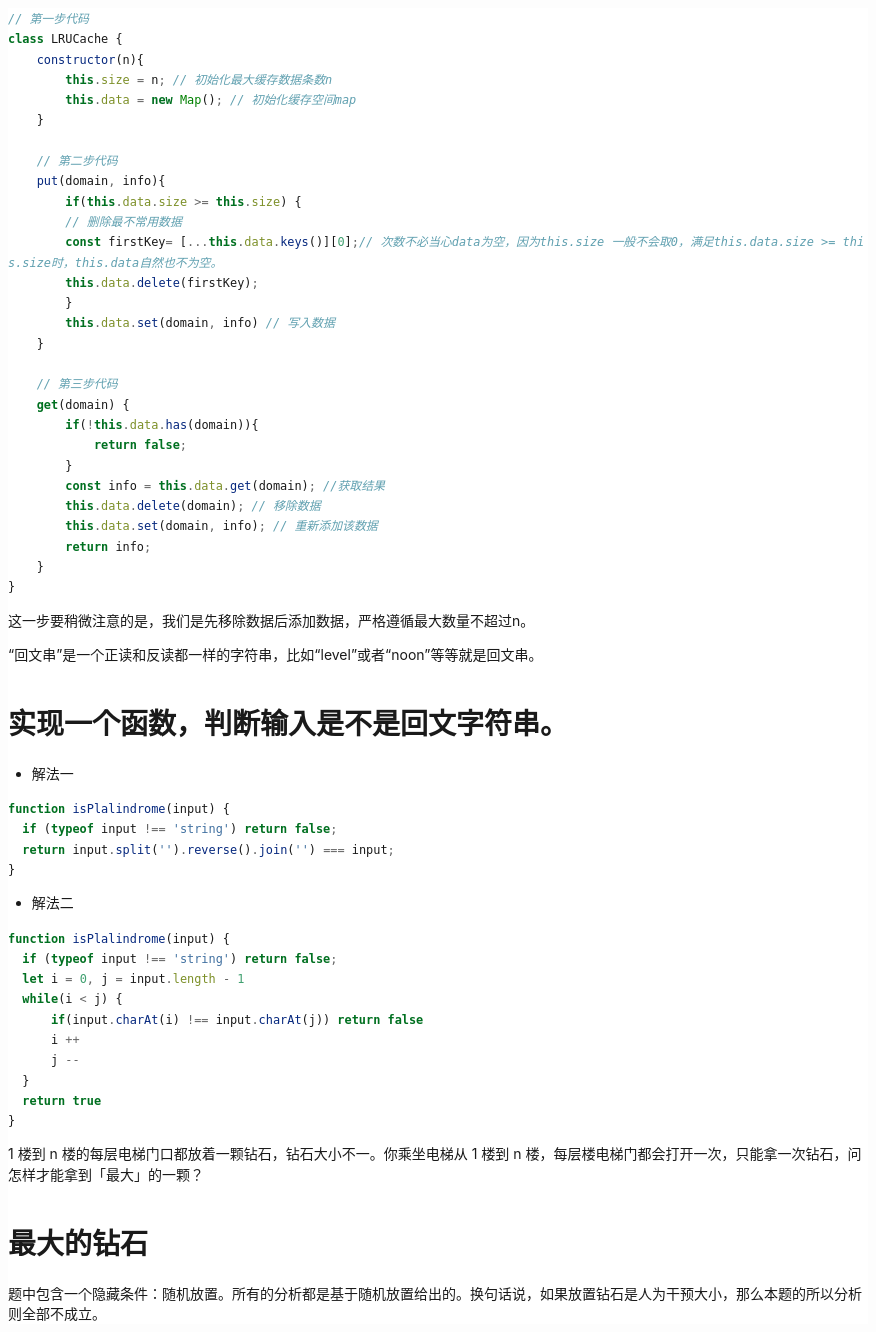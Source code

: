 ```js  
// 第一步代码  
class LRUCache {  
    constructor(n){  
        this.size = n; // 初始化最大缓存数据条数n  
        this.data = new Map(); // 初始化缓存空间map  
    }  
      
    // 第二步代码  
    put(domain, info){  
        if(this.data.size >= this.size) {  
        // 删除最不常用数据  
        const firstKey= [...this.data.keys()][0];// 次数不必当心data为空，因为this.size 一般不会取0，满足this.data.size >= this.size时，this.data自然也不为空。  
        this.data.delete(firstKey);  
        }  
        this.data.set(domain, info) // 写入数据  
    }  
  
    // 第三步代码  
    get(domain) {  
        if(!this.data.has(domain)){  
            return false;  
        }  
        const info = this.data.get(domain); //获取结果  
        this.data.delete(domain); // 移除数据  
        this.data.set(domain, info); // 重新添加该数据  
        return info;  
    }  
}  
```  
  
这一步要稍微注意的是，我们是先移除数据后添加数据，严格遵循最大数量不超过n。  
  
  
  
“回文串”是一个正读和反读都一样的字符串，比如“level”或者“noon”等等就是回文串。  
# 实现一个函数，判断输入是不是回文字符串。  
* 解法一  
```js  
function isPlalindrome(input) {  
  if (typeof input !== 'string') return false;  
  return input.split('').reverse().join('') === input;  
}  
```  
  
* 解法二  
```js  
function isPlalindrome(input) {  
  if (typeof input !== 'string') return false;  
  let i = 0, j = input.length - 1  
  while(i < j) {  
      if(input.charAt(i) !== input.charAt(j)) return false  
      i ++  
      j --  
  }  
  return true  
}  
```  
1 楼到 n 楼的每层电梯门口都放着一颗钻石，钻石大小不一。你乘坐电梯从 1 楼到 n 楼，每层楼电梯门都会打开一次，只能拿一次钻石，问怎样才能拿到「最大」的一颗？  
# 最大的钻石  
题中包含一个隐藏条件：随机放置。所有的分析都是基于随机放置给出的。换句话说，如果放置钻石是人为干预大小，那么本题的所以分析则全部不成立。  
  